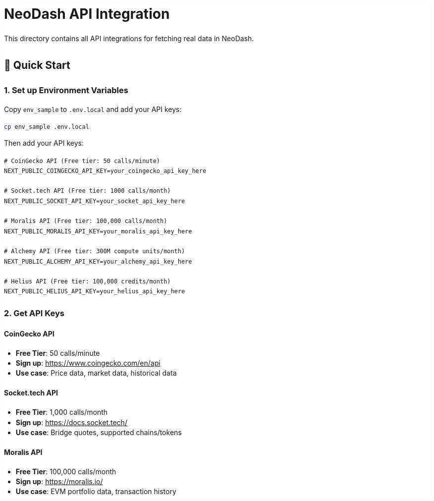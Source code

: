 # NeoDash API Integration

This directory contains all API integrations for fetching real data in NeoDash.

## 🚀 Quick Start

### 1. Set up Environment Variables

Copy `env_sample` to `.env.local` and add your API keys:

```bash
cp env_sample .env.local
```

Then add your API keys:

```env
# CoinGecko API (Free tier: 50 calls/minute)
NEXT_PUBLIC_COINGECKO_API_KEY=your_coingecko_api_key_here

# Socket.tech API (Free tier: 1000 calls/month)
NEXT_PUBLIC_SOCKET_API_KEY=your_socket_api_key_here

# Moralis API (Free tier: 100,000 calls/month)
NEXT_PUBLIC_MORALIS_API_KEY=your_moralis_api_key_here

# Alchemy API (Free tier: 300M compute units/month)
NEXT_PUBLIC_ALCHEMY_API_KEY=your_alchemy_api_key_here

# Helius API (Free tier: 100,000 credits/month)
NEXT_PUBLIC_HELIUS_API_KEY=your_helius_api_key_here
```

### 2. Get API Keys

#### CoinGecko API

- **Free Tier**: 50 calls/minute
- **Sign up**: https://www.coingecko.com/en/api
- **Use case**: Price data, market data, historical data

#### Socket.tech API

- **Free Tier**: 1,000 calls/month
- **Sign up**: https://docs.socket.tech/
- **Use case**: Bridge quotes, supported chains/tokens

#### Moralis API

- **Free Tier**: 100,000 calls/month
- **Sign up**: https://moralis.io/
- **Use case**: EVM portfolio data, transaction history
